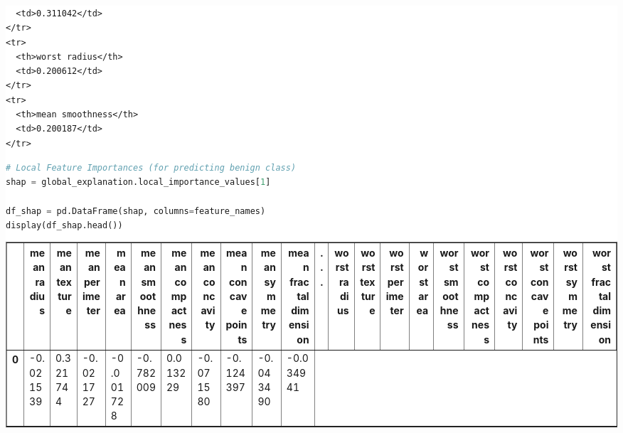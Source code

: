       <td>0.311042</td>
    </tr>
    <tr>
      <th>worst radius</th>
      <td>0.200612</td>
    </tr>
    <tr>
      <th>mean smoothness</th>
      <td>0.200187</td>
    </tr>
  </tbody>
</table>
</div>



```python
# Local Feature Importances (for predicting benign class)
shap = global_explanation.local_importance_values[1]

df_shap = pd.DataFrame(shap, columns=feature_names)
display(df_shap.head())
```


<div>
<table border="1" class="dataframe">
  <thead>
    <tr style="text-align: right;">
      <th></th>
      <th>mean radius</th>
      <th>mean texture</th>
      <th>mean perimeter</th>
      <th>mean area</th>
      <th>mean smoothness</th>
      <th>mean compactness</th>
      <th>mean concavity</th>
      <th>mean concave points</th>
      <th>mean symmetry</th>
      <th>mean fractal dimension</th>
      <th>...</th>
      <th>worst radius</th>
      <th>worst texture</th>
      <th>worst perimeter</th>
      <th>worst area</th>
      <th>worst smoothness</th>
      <th>worst compactness</th>
      <th>worst concavity</th>
      <th>worst concave points</th>
      <th>worst symmetry</th>
      <th>worst fractal dimension</th>
    </tr>
  </thead>
  <tbody>
    <tr>
      <th>0</th>
      <td>-0.021539</td>
      <td>0.321744</td>
      <td>-0.021727</td>
      <td>-0.001728</td>
      <td>-0.782009</td>
      <td>0.013229</td>
      <td>-0.071580</td>
      <td>-0.124397</td>
      <td>-0.043490</td>
      <td>-0.034941</td>